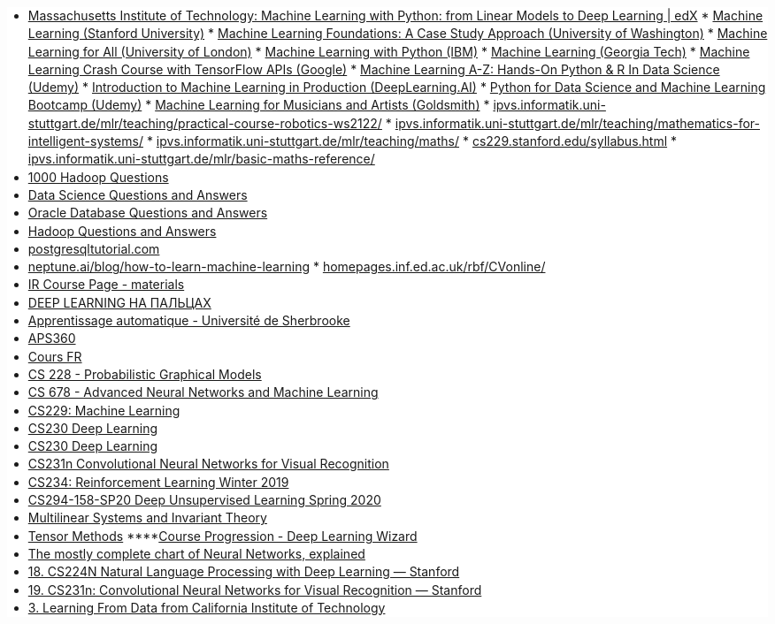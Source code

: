 * [Massachusetts Institute of Technology: Machine Learning with Python: from Linear Models to Deep Learning | edX](https://www.edx.org/course/machine-learning-with-python-from-linear-models-to)    * [Machine Learning (Stanford University)](https://www.freecodecamp.org/news/best-machine-learning-courses/#1-machine-learning-stanford-university-)    * [Machine Learning Foundations: A Case Study Approach (University of Washington)](https://www.freecodecamp.org/news/best-machine-learning-courses/#2-machine-learning-foundations-a-case-study-approach-university-of-washington-)    * [Machine Learning for All (University of London)](https://www.freecodecamp.org/news/best-machine-learning-courses/#3-machine-learning-for-all-university-of-london-)    * [Machine Learning with Python (IBM)](https://www.freecodecamp.org/news/best-machine-learning-courses/#4-machine-learning-with-python-ibm-)    * [Machine Learning (Georgia Tech)](https://www.freecodecamp.org/news/best-machine-learning-courses/#5-machine-learning-georgia-tech-)    * [Machine Learning Crash Course with TensorFlow APIs (Google)](https://www.freecodecamp.org/news/best-machine-learning-courses/#6-machine-learning-crash-course-with-tensorflow-apis-google-)    * [Machine Learning A-Z: Hands-On Python & R In Data Science (Udemy)](https://www.freecodecamp.org/news/best-machine-learning-courses/#7-machine-learning-a-z-hands-on-python-r-in-data-science)    * [Introduction to Machine Learning in Production (DeepLearning.AI)](https://www.freecodecamp.org/news/best-machine-learning-courses/#8-introduction-to-machine-learning-in-production-deeplearning-ai-)    * [Python for Data Science and Machine Learning Bootcamp (Udemy)](https://www.freecodecamp.org/news/best-machine-learning-courses/#9-python-for-data-science-and-machine-learning-bootcamp)    * [Machine Learning for Musicians and Artists (Goldsmith)](https://www.freecodecamp.org/news/best-machine-learning-courses/#10-machine-learning-for-musicians-and-artists-goldsmith-)    * [ipvs.informatik.uni-stuttgart.de/mlr/teaching/practical-course-robotics-ws2122/](https://ipvs.informatik.uni-stuttgart.de/mlr/teaching/practical-course-robotics-ws2122/)    * [ipvs.informatik.uni-stuttgart.de/mlr/teaching/mathematics-for-intelligent-systems/](https://ipvs.informatik.uni-stuttgart.de/mlr/teaching/mathematics-for-intelligent-systems/)    * [ipvs.informatik.uni-stuttgart.de/mlr/teaching/maths/](https://ipvs.informatik.uni-stuttgart.de/mlr/teaching/maths/)    * [cs229.stanford.edu/syllabus.html](http://cs229.stanford.edu/syllabus.html)    * [ipvs.informatik.uni-stuttgart.de/mlr/basic-maths-reference/](https://ipvs.informatik.uni-stuttgart.de/mlr/basic-maths-reference/)
* [1000 Hadoop Questions](https://www.sanfoundry.com/1000-hadoop-questions-answers/)
* [Data Science Questions and Answers](https://www.sanfoundry.com/1000-data-science-questions-answers/)
* [Oracle Database Questions and Answers](https://www.sanfoundry.com/1000-oracle-database-questions-answers/)
* [Hadoop Questions and Answers](https://www.sanfoundry.com/1000-hadoop-questions-answers/)
* [postgresqltutorial.com](https://www.postgresqltutorial.com/)
* [neptune.ai/blog/how-to-learn-machine-learning](https://neptune.ai/blog/how-to-learn-machine-learning)    * [homepages.inf.ed.ac.uk/rbf/CVonline/](https://homepages.inf.ed.ac.uk/rbf/CVonline/)
* [IR Course Page - materials](http://csci572.com/2020Spring/texts.html)
* [DEEP LEARNING НА ПАЛЬЦАХ](https://dlcourse.ai/)
* [Apprentissage automatique - Université de Sherbrooke](https://www.youtube.com/watch?v=GROvIr2GGcc&list=PL6Xpj9I5qXYFD_rc1tttugXLfE2TcKyiO)
* [APS360](https://www.cs.toronto.edu/~lczhang/360/)
* [Cours FR](http://www2.ift.ulaval.ca/~mmarchand/IFT7002/IFT7002.html)
* [CS 228 - Probabilistic Graphical Models](https://cs228.stanford.edu/)
* [CS 678 - Advanced Neural Networks and Machine Learning](http://axon.cs.byu.edu/~martinez/classes/678/)
* [CS229: Machine Learning](http://cs229.stanford.edu/syllabus.html)
* [CS230 Deep Learning](http://cs230.stanford.edu/)
* [CS230 Deep Learning](https://cs230-stanford.github.io/)
* [CS231n Convolutional Neural Networks for Visual Recognition](http://cs231n.github.io/)
* [CS234: Reinforcement Learning Winter 2019](http://web.stanford.edu/class/cs234/schedule.html)
* [CS294-158-SP20 Deep Unsupervised Learning Spring 2020](https://sites.google.com/view/berkeley-cs294-158-sp20/home)
* [Multilinear Systems and Invariant Theory](https://www.cs.huji.ac.il/w~shashua/cs329.html)
* [Tensor Methods](https://www.cs.huji.ac.il/w~shashua/papers/ICML07-Tutorial.pdf)
    ****[Course Progression - Deep Learning Wizard](https://www.deeplearningwizard.com/deep_learning/course_progression/)
* [The mostly complete chart of Neural Networks, explained](https://towardsdatascience.com/the-mostly-complete-chart-of-neural-networks-explained-3fb6f2367464)
* [18. CS224N Natural Language Processing with Deep Learning — Stanford](http://web.stanford.edu/class/cs224n/)
* [19. CS231n: Convolutional Neural Networks for Visual Recognition — Stanford](http://cs231n.stanford.edu/2017/)
* [3. Learning From Data from California Institute of Technology](http://work.caltech.edu/telecourse)